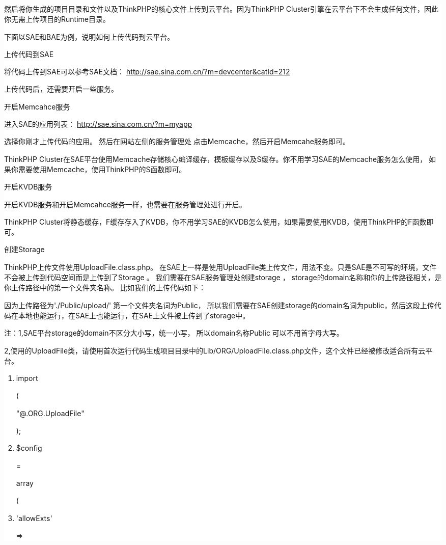 然后将你生成的项目目录和文件以及ThinkPHP的核心文件上传到云平台。因为ThinkPHP Cluster引擎在云平台下不会生成任何文件，因此你无需上传项目的Runtime目录。
  
下面以SAE和BAE为例，说明如何上传代码到云平台。

上传代码到SAE

将代码上传到SAE可以参考SAE文档：
<http://sae.sina.com.cn/?m=devcenter&catId=212>
  
上传代码后，还需要开启一些服务。
  
  

开启Memcahce服务
  
进入SAE的应用列表：
<http://sae.sina.com.cn/?m=myapp>
  
选择你刚才上传代码的应用。 然后在网站左侧的服务管理处 点击Memcache，然后开启Memcahe服务即可。
  
ThinkPHP Cluster在SAE平台使用Memcache存储核心编译缓存，模板缓存以及S缓存。你不用学习SAE的Memcache服务怎么使用， 如果你需要使用Memcache，使用ThinkPHP的S函数即可。
  
  

开启KVDB服务
  
开启KVDB服务和开启Memcahce服务一样，也需要在服务管理处进行开启。
  
ThinkPHP Cluster将静态缓存，F缓存存入了KVDB，你不用学习SAE的KVDB怎么使用，如果需要使用KVDB，使用ThinkPHP的F函数即可。
  
  

创建Storage
  
ThinkPHP上传文件使用UploadFile.class.php。 在SAE上一样是使用UploadFile类上传文件，用法不变。只是SAE是不可写的环境，文件不会被上传到代码空间而是上传到了Storage 。 我们需要在SAE服务管理处创建storage ， storage的domain名称和你的上传路径相关，是你上传路径中的第一个文件夹名称。 比如我们的上传代码如下：

因为上传路径为'./Public/upload/' 第一个文件夹名词为Public， 所以我们需要在SAE创建storage的domain名词为public，然后这段上传代码在本地也能运行，在SAE上也能运行，在SAE上文件被上传到了storage中。
  



注：1,SAE平台storage的domain不区分大小写，统一小写， 所以domain名称Public 可以不用首字母大写。
  
2,使用的UploadFile类，请使用首次运行代码生成项目目录中的Lib/ORG/UploadFile.class.php文件，这个文件已经被修改适合所有云平台。

1. import

   (

   "@.ORG.UploadFile"

   );
2. $config

   =

   array

   (
3. 'allowExts'

   =>
